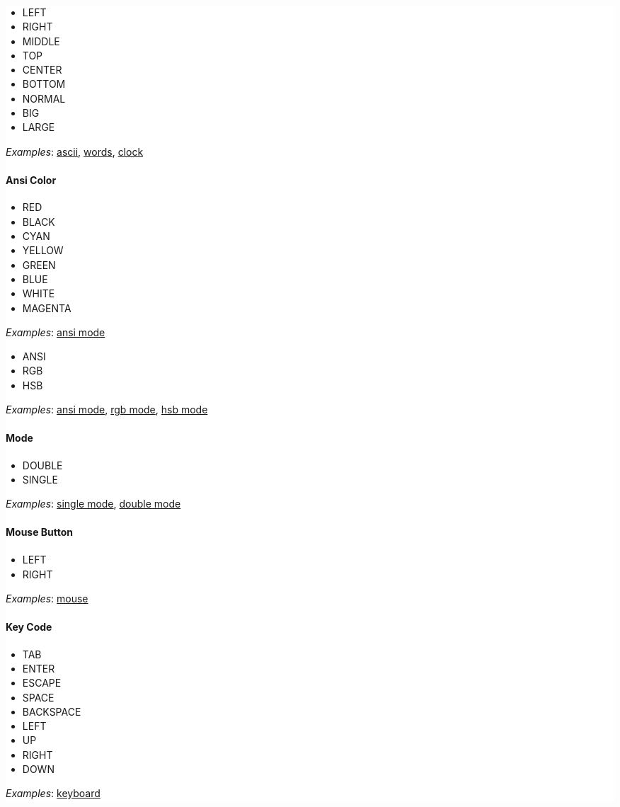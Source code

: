 - LEFT
- RIGHT
- MIDDLE
- TOP
- CENTER
- BOTTOM
- NORMAL
- BIG
- LARGE

*Examples*: [ascii](../tests/test_typography_ascii.py), [words](../tests/test_typography_words.py), [clock](../tests/test_time.py)

#### Ansi Color

- RED
- BLACK
- CYAN
- YELLOW
- GREEN
- BLUE
- WHITE
- MAGENTA

*Examples*: [ansi mode](../tests/test_color_mode_ansi.py)

- ANSI
- RGB
- HSB

*Examples*: [ansi mode](../tests/test_color_mode_ansi.py), [rgb mode](../tests/test_color_mode_rgb.py), [hsb mode](../tests/test_color_mode_hsb.py)

#### Mode

- DOUBLE
- SINGLE

*Examples*: [single mode](../tests/test_environment_single.py), [double mode](../tests/test_environment_double.py)

#### Mouse Button

- LEFT
- RIGHT

*Examples*: [mouse](../tests/test_event_mouse.py)

#### Key Code

- TAB
- ENTER
- ESCAPE
- SPACE
- BACKSPACE
- LEFT
- UP
- RIGHT
- DOWN
  
*Examples*: [keyboard](../tests/test_event_keyboard.py)
